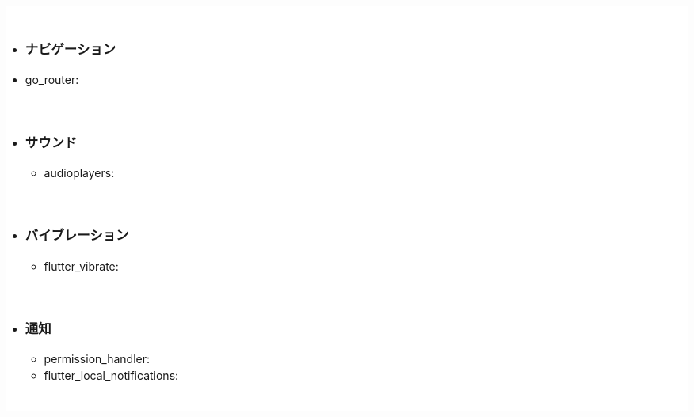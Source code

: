 <br>

- ### ナビゲーション

 - go_router:

<br>

- ### サウンド

  - audioplayers:

<br>

- ### バイブレーション

  - flutter_vibrate:

<br>

- ### 通知

  - permission_handler:
  - flutter_local_notifications:

<br>